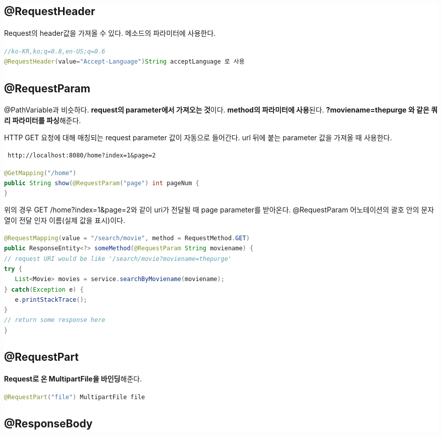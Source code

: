 

## @RequestHeader

Request의 header값을 가져올 수 있다. 메소드의 파라미터에 사용한다.

```java
//ko-KR,ko;q=0.8,en-US;q=0.6
@RequestHeader(value="Accept-Language")String acceptLanguage 로 사용 
```


## @RequestParam

@PathVariable과 비슷하다. 
**request의 parameter에서 가져오는 것**이다. **method의 파라미터에 사용**된다.
**?moviename=thepurge 와 같은 쿼리 파라미터를 파싱**해준다.

HTTP GET 요청에 대해 매칭되는 request parameter 값이 자동으로 들어간다.
url 뒤에 붙는 parameter 값을 가져올 때 사용한다.


` http://localhost:8080/home?index=1&page=2`
```java
@GetMapping("/home")
public String show(@RequestParam("page") int pageNum {
}
```
위의 경우 GET /home?index=1&page=2와 같이 uri가 전달될 때 page parameter를 받아온다.
@RequestParam 어노테이션의 괄호 안의 문자열이 전달 인자 이름(실제 값을 표시)이다.


```java
@RequestMapping(value = "/search/movie", method = RequestMethod.GET)
public ResponseEntity<?> someMethod(@RequestParam String moviename) {
// request URI would be like '/search/movie?moviename=thepurge'
try {
   List<Movie> movies = service.searchByMoviename(moviename);
} catch(Exception e) {
   e.printStackTrace();
}
// return some response here
}
```


## @RequestPart

**Request로 온 MultipartFile을 바인딩**해준다.

```java
@RequestPart("file") MultipartFile file
```


## @ResponseBody
